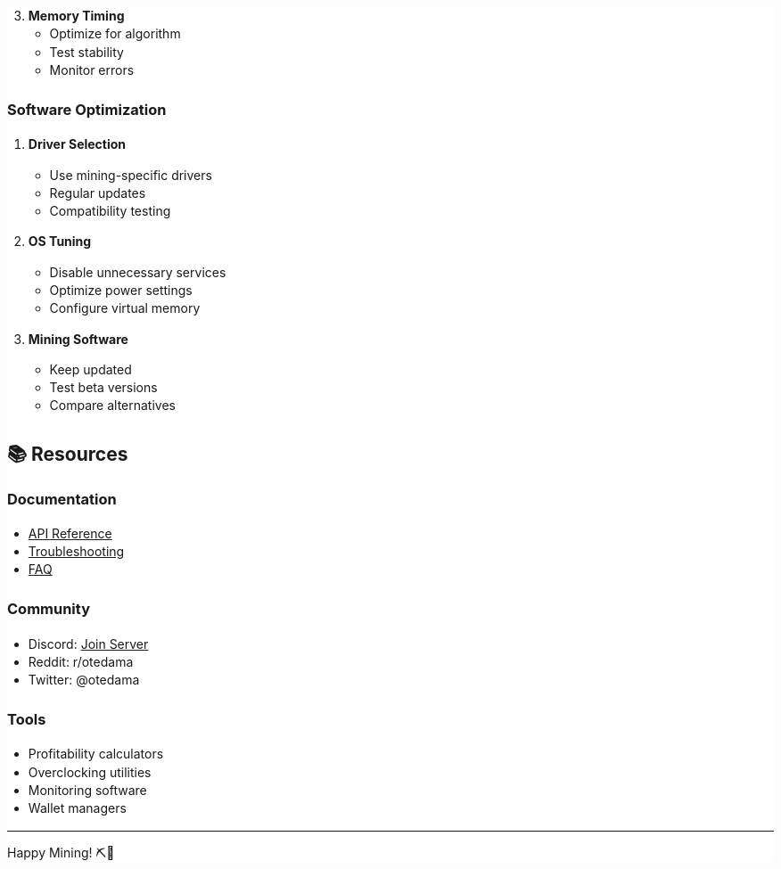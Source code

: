3. **Memory Timing**
   - Optimize for algorithm
   - Test stability
   - Monitor errors

### Software Optimization
1. **Driver Selection**
   - Use mining-specific drivers
   - Regular updates
   - Compatibility testing

2. **OS Tuning**
   - Disable unnecessary services
   - Optimize power settings
   - Configure virtual memory

3. **Mining Software**
   - Keep updated
   - Test beta versions
   - Compare alternatives

## 📚 Resources

### Documentation
- [API Reference](API_REFERENCE.md)
- [Troubleshooting](TROUBLESHOOTING.md)
- [FAQ](FAQ.md)

### Community
- Discord: [Join Server](https://discord.gg/otedama)
- Reddit: r/otedama
- Twitter: @otedama

### Tools
- Profitability calculators
- Overclocking utilities
- Monitoring software
- Wallet managers

---

Happy Mining! ⛏️💎